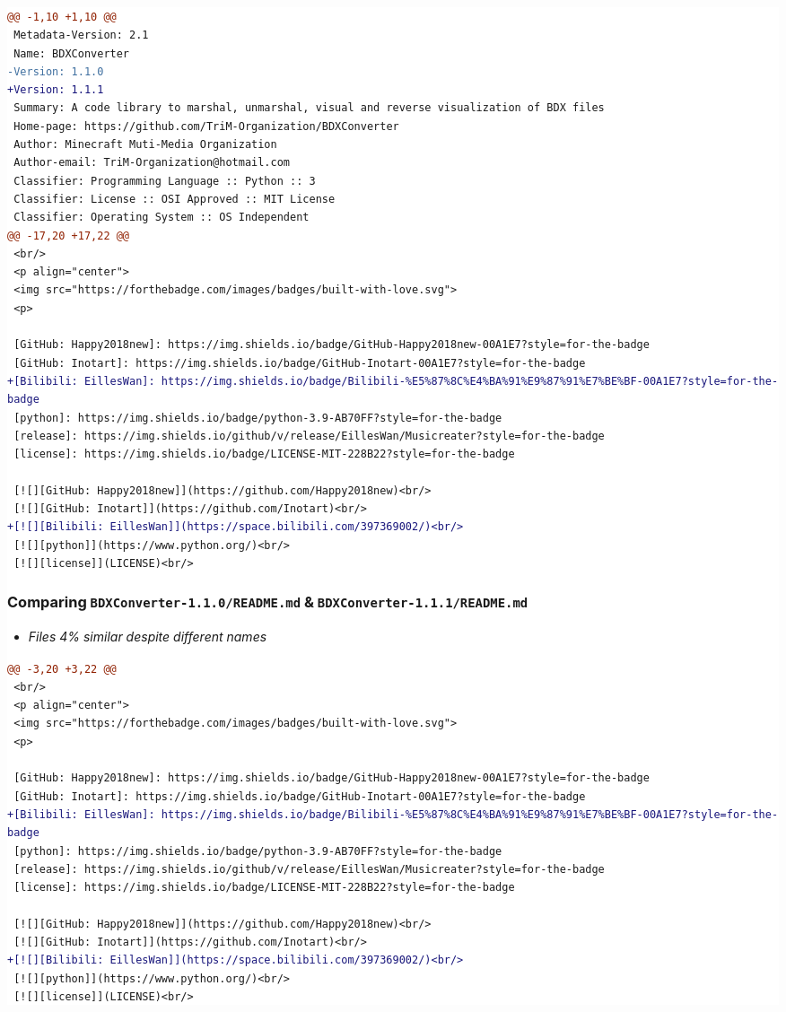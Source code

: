 ```diff
@@ -1,10 +1,10 @@
 Metadata-Version: 2.1
 Name: BDXConverter
-Version: 1.1.0
+Version: 1.1.1
 Summary: A code library to marshal, unmarshal, visual and reverse visualization of BDX files
 Home-page: https://github.com/TriM-Organization/BDXConverter
 Author: Minecraft Muti-Media Organization
 Author-email: TriM-Organization@hotmail.com
 Classifier: Programming Language :: Python :: 3
 Classifier: License :: OSI Approved :: MIT License
 Classifier: Operating System :: OS Independent
@@ -17,20 +17,22 @@
 <br/>
 <p align="center">
 <img src="https://forthebadge.com/images/badges/built-with-love.svg">
 <p>
 
 [GitHub: Happy2018new]: https://img.shields.io/badge/GitHub-Happy2018new-00A1E7?style=for-the-badge
 [GitHub: Inotart]: https://img.shields.io/badge/GitHub-Inotart-00A1E7?style=for-the-badge
+[Bilibili: EillesWan]: https://img.shields.io/badge/Bilibili-%E5%87%8C%E4%BA%91%E9%87%91%E7%BE%BF-00A1E7?style=for-the-badge
 [python]: https://img.shields.io/badge/python-3.9-AB70FF?style=for-the-badge
 [release]: https://img.shields.io/github/v/release/EillesWan/Musicreater?style=for-the-badge
 [license]: https://img.shields.io/badge/LICENSE-MIT-228B22?style=for-the-badge
 
 [![][GitHub: Happy2018new]](https://github.com/Happy2018new)<br/>
 [![][GitHub: Inotart]](https://github.com/Inotart)<br/>
+[![][Bilibili: EillesWan]](https://space.bilibili.com/397369002/)<br/>
 [![][python]](https://www.python.org/)<br/>
 [![][license]](LICENSE)<br/>
```

### Comparing `BDXConverter-1.1.0/README.md` & `BDXConverter-1.1.1/README.md`

 * *Files 4% similar despite different names*

```diff
@@ -3,20 +3,22 @@
 <br/>
 <p align="center">
 <img src="https://forthebadge.com/images/badges/built-with-love.svg">
 <p>
 
 [GitHub: Happy2018new]: https://img.shields.io/badge/GitHub-Happy2018new-00A1E7?style=for-the-badge
 [GitHub: Inotart]: https://img.shields.io/badge/GitHub-Inotart-00A1E7?style=for-the-badge
+[Bilibili: EillesWan]: https://img.shields.io/badge/Bilibili-%E5%87%8C%E4%BA%91%E9%87%91%E7%BE%BF-00A1E7?style=for-the-badge
 [python]: https://img.shields.io/badge/python-3.9-AB70FF?style=for-the-badge
 [release]: https://img.shields.io/github/v/release/EillesWan/Musicreater?style=for-the-badge
 [license]: https://img.shields.io/badge/LICENSE-MIT-228B22?style=for-the-badge
 
 [![][GitHub: Happy2018new]](https://github.com/Happy2018new)<br/>
 [![][GitHub: Inotart]](https://github.com/Inotart)<br/>
+[![][Bilibili: EillesWan]](https://space.bilibili.com/397369002/)<br/>
 [![][python]](https://www.python.org/)<br/>
 [![][license]](LICENSE)<br/>
```
